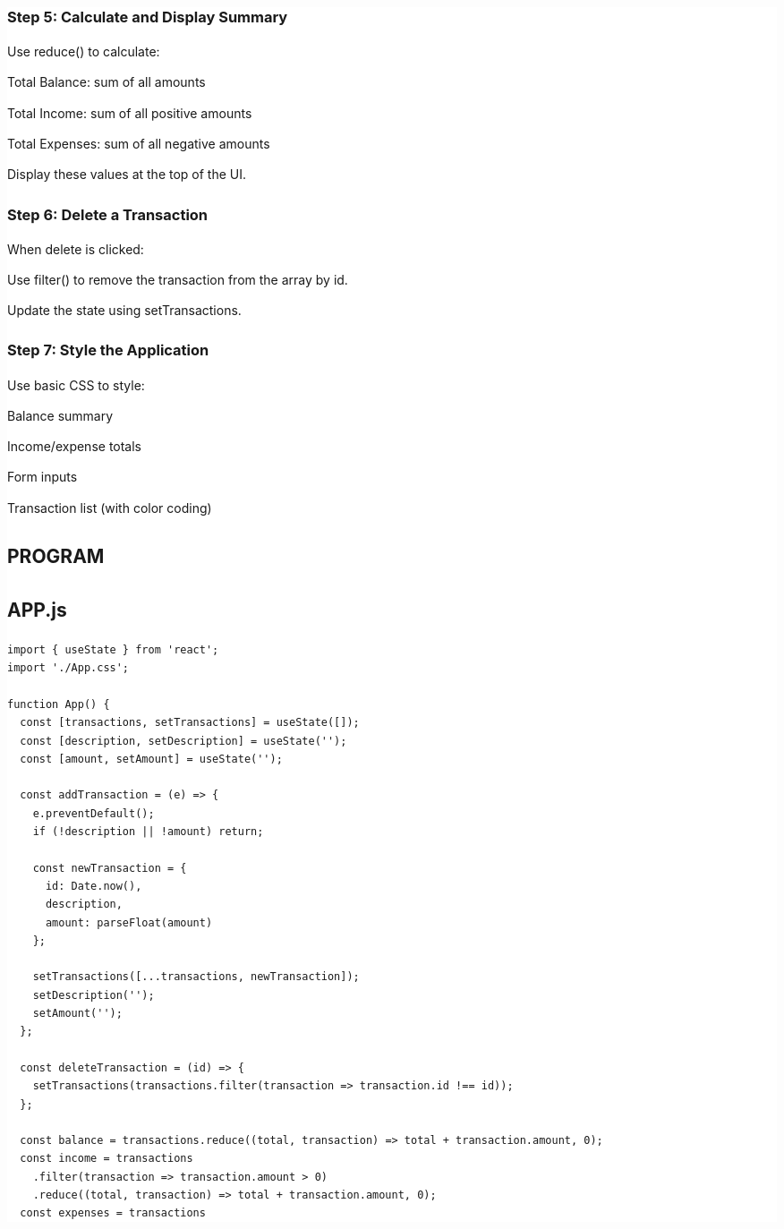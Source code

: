 ### Step 5: Calculate and Display Summary

Use reduce() to calculate:

Total Balance: sum of all amounts

Total Income: sum of all positive amounts

Total Expenses: sum of all negative amounts

Display these values at the top of the UI.

### Step 6: Delete a Transaction

When delete is clicked:

Use filter() to remove the transaction from the array by id.

Update the state using setTransactions.

### Step 7: Style the Application

Use basic CSS to style:

Balance summary

Income/expense totals

Form inputs

Transaction list (with color coding)

## PROGRAM
## APP.js
```
import { useState } from 'react';
import './App.css';

function App() {
  const [transactions, setTransactions] = useState([]);
  const [description, setDescription] = useState('');
  const [amount, setAmount] = useState('');

  const addTransaction = (e) => {
    e.preventDefault();
    if (!description || !amount) return;
    
    const newTransaction = {
      id: Date.now(),
      description,
      amount: parseFloat(amount)
    };
    
    setTransactions([...transactions, newTransaction]);
    setDescription('');
    setAmount('');
  };

  const deleteTransaction = (id) => {
    setTransactions(transactions.filter(transaction => transaction.id !== id));
  };

  const balance = transactions.reduce((total, transaction) => total + transaction.amount, 0);
  const income = transactions
    .filter(transaction => transaction.amount > 0)
    .reduce((total, transaction) => total + transaction.amount, 0);
  const expenses = transactions
```